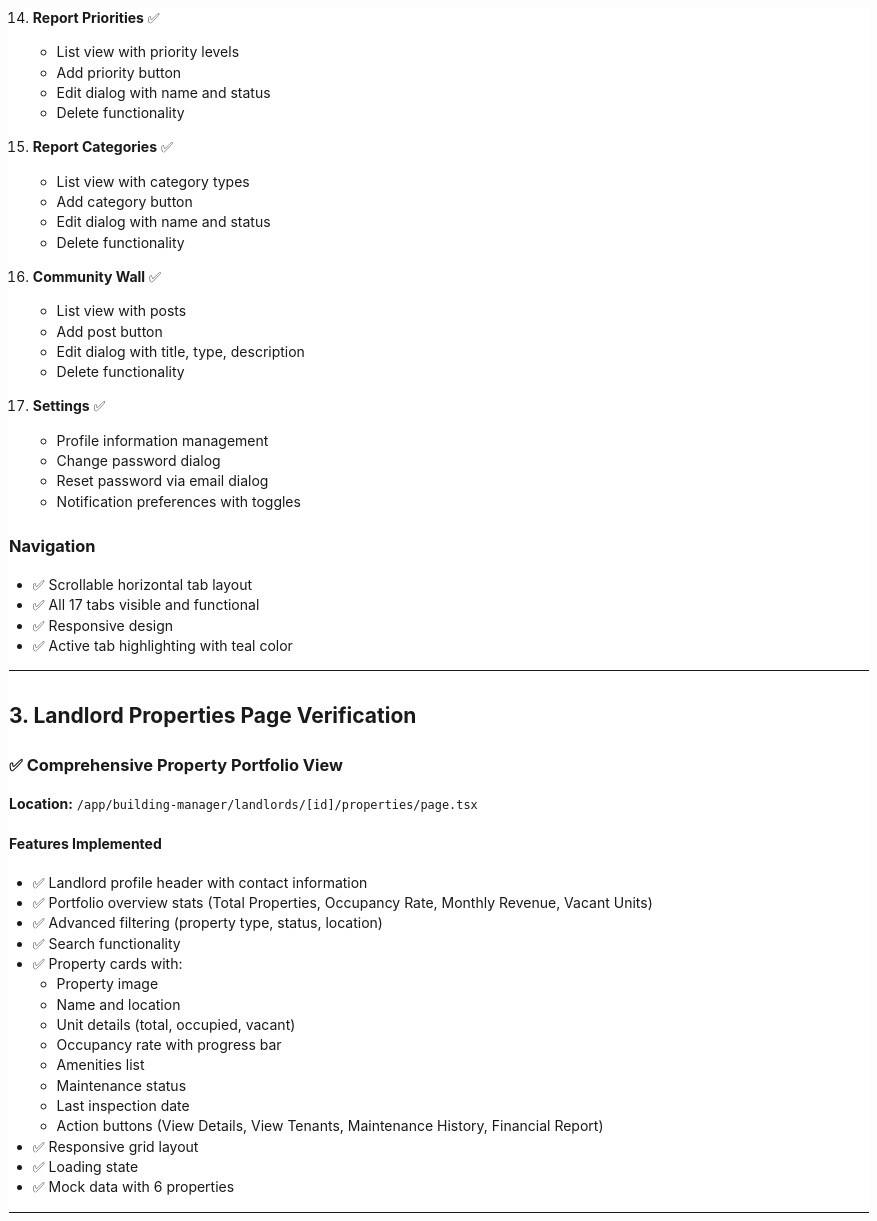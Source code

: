 14. **Report Priorities** ✅
    - List view with priority levels
    - Add priority button
    - Edit dialog with name and status
    - Delete functionality

15. **Report Categories** ✅
    - List view with category types
    - Add category button
    - Edit dialog with name and status
    - Delete functionality

16. **Community Wall** ✅
    - List view with posts
    - Add post button
    - Edit dialog with title, type, description
    - Delete functionality

17. **Settings** ✅
    - Profile information management
    - Change password dialog
    - Reset password via email dialog
    - Notification preferences with toggles

### Navigation
- ✅ Scrollable horizontal tab layout
- ✅ All 17 tabs visible and functional
- ✅ Responsive design
- ✅ Active tab highlighting with teal color

---

## 3. Landlord Properties Page Verification

### ✅ Comprehensive Property Portfolio View

**Location:** `/app/building-manager/landlords/[id]/properties/page.tsx`

#### Features Implemented
- ✅ Landlord profile header with contact information
- ✅ Portfolio overview stats (Total Properties, Occupancy Rate, Monthly Revenue, Vacant Units)
- ✅ Advanced filtering (property type, status, location)
- ✅ Search functionality
- ✅ Property cards with:
  - Property image
  - Name and location
  - Unit details (total, occupied, vacant)
  - Occupancy rate with progress bar
  - Amenities list
  - Maintenance status
  - Last inspection date
  - Action buttons (View Details, View Tenants, Maintenance History, Financial Report)
- ✅ Responsive grid layout
- ✅ Loading state
- ✅ Mock data with 6 properties

---